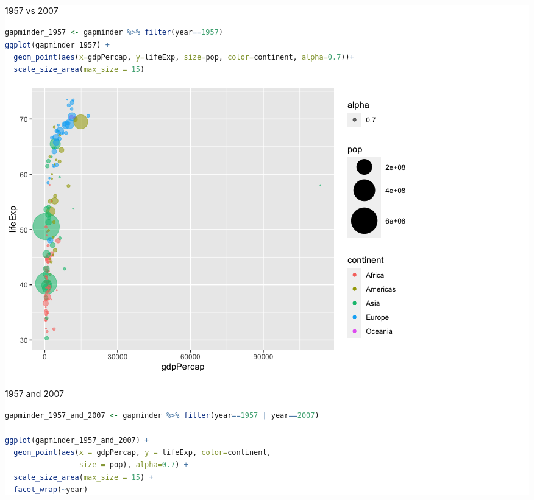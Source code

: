 1957 vs 2007

``` r
gapminder_1957 <- gapminder %>% filter(year==1957)
ggplot(gapminder_1957) +
  geom_point(aes(x=gdpPercap, y=lifeExp, size=pop, color=continent, alpha=0.7))+
  scale_size_area(max_size = 15)
```

![](class05-scipt_files/figure-commonmark/unnamed-chunk-15-1.png)

1957 and 2007

``` r
gapminder_1957_and_2007 <- gapminder %>% filter(year==1957 | year==2007)

ggplot(gapminder_1957_and_2007) + 
  geom_point(aes(x = gdpPercap, y = lifeExp, color=continent,
                 size = pop), alpha=0.7) + 
  scale_size_area(max_size = 15) +
  facet_wrap(~year)
```

